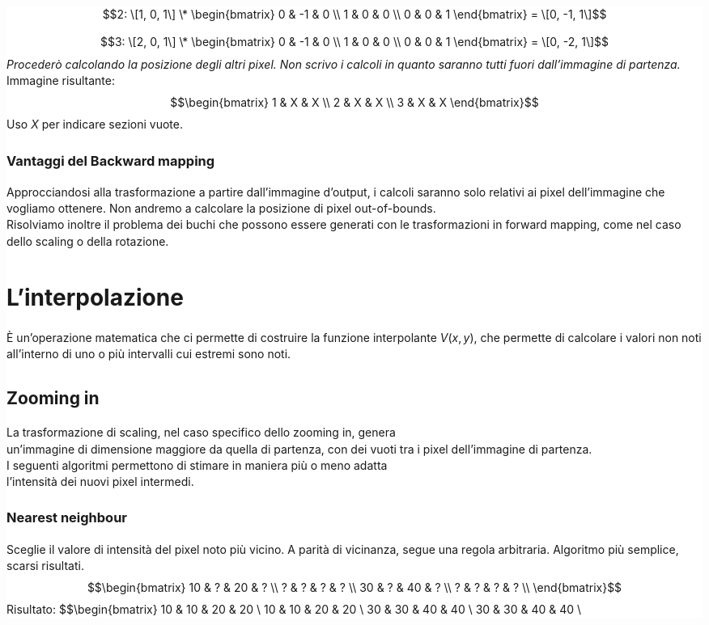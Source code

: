 
$$2: \[1, 0, 1\] \* \begin{bmatrix}
0 & -1 & 0 \\
1 & 0 & 0 \\
0 & 0 & 1 
\end{bmatrix} = \[0, -1, 1\]$$

$$3: \[2, 0, 1\] \* \begin{bmatrix}
0 & -1 & 0 \\
1 & 0 & 0 \\
0 & 0 & 1 
\end{bmatrix} = \[0, -2, 1\]$$
*Procederò calcolando la posizione degli altri pixel. Non scrivo i
calcoli in quanto saranno tutti fuori dall’immagine di partenza.*  
Immagine risultante:
$$\begin{bmatrix}
	1 & X & X \\
	2 & X & X \\
	3 & X & X 
\end{bmatrix}$$
Uso *X* per indicare sezioni vuote.

### Vantaggi del Backward mapping

Approcciandosi alla trasformazione a partire dall’immagine d’output, i
calcoli saranno solo relativi ai pixel dell’immagine che vogliamo
ottenere. Non andremo a calcolare la posizione di pixel out-of-bounds.  
Risolviamo inoltre il problema dei buchi che possono essere generati con
le trasformazioni in forward mapping, come nel caso dello scaling o
della rotazione.

# L’interpolazione

È un’operazione matematica che ci permette di costruire la funzione
interpolante *V*(*x*, *y*), che permette di calcolare i valori non noti
all’interno di uno o più intervalli cui estremi sono noti.

## Zooming in

La trasformazione di scaling, nel caso specifico dello zooming in,
genera  
un’immagine di dimensione maggiore da quella di partenza, con dei vuoti
tra i pixel dell’immagine di partenza.  
I seguenti algoritmi permettono di stimare in maniera più o meno
adatta  
l’intensità dei nuovi pixel intermedi.

### Nearest neighbour

Sceglie il valore di intensità del pixel noto più vicino. A parità di
vicinanza, segue una regola arbitraria. Algoritmo più semplice, scarsi
risultati.
$$\begin{bmatrix}
	10 & ? & 20 & ? \\
	?  & ? & ?  & ? \\
	30 & ? & 40 & ? \\
	?  & ? & ?  & ? \\
\end{bmatrix}$$
Risultato:
$$\begin{bmatrix}
	10 & 10 & 20 & 20 \\
	10 & 10 & 20 & 20 \\
	30 & 30 & 40 & 40 \\
	30 & 30 & 40 & 40 \\